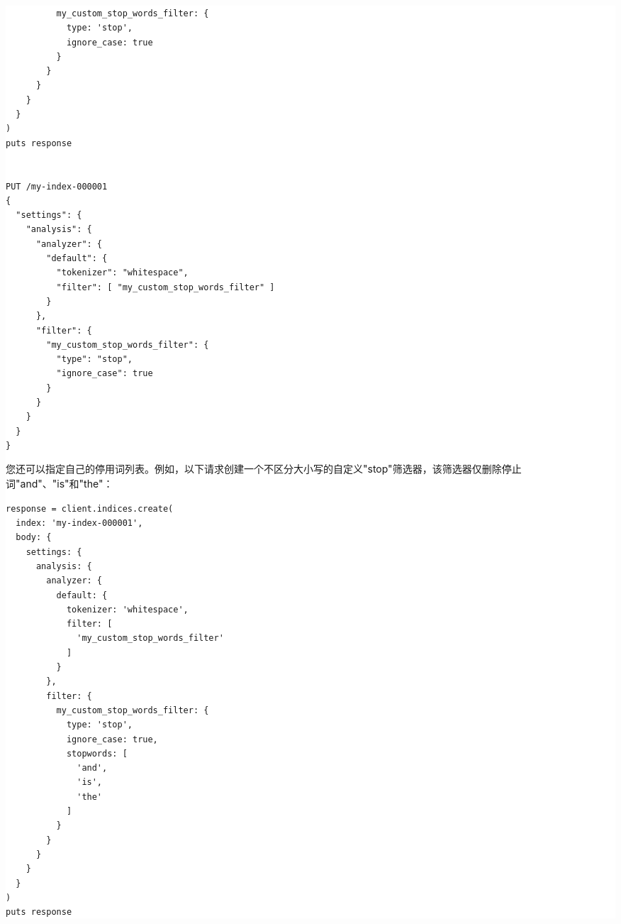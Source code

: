               my_custom_stop_words_filter: {
                type: 'stop',
                ignore_case: true
              }
            }
          }
        }
      }
    )
    puts response
    
    
    PUT /my-index-000001
    {
      "settings": {
        "analysis": {
          "analyzer": {
            "default": {
              "tokenizer": "whitespace",
              "filter": [ "my_custom_stop_words_filter" ]
            }
          },
          "filter": {
            "my_custom_stop_words_filter": {
              "type": "stop",
              "ignore_case": true
            }
          }
        }
      }
    }

您还可以指定自己的停用词列表。例如，以下请求创建一个不区分大小写的自定义"stop"筛选器，该筛选器仅删除停止词"and"、"is"和"the"：

    
    
    response = client.indices.create(
      index: 'my-index-000001',
      body: {
        settings: {
          analysis: {
            analyzer: {
              default: {
                tokenizer: 'whitespace',
                filter: [
                  'my_custom_stop_words_filter'
                ]
              }
            },
            filter: {
              my_custom_stop_words_filter: {
                type: 'stop',
                ignore_case: true,
                stopwords: [
                  'and',
                  'is',
                  'the'
                ]
              }
            }
          }
        }
      }
    )
    puts response
    